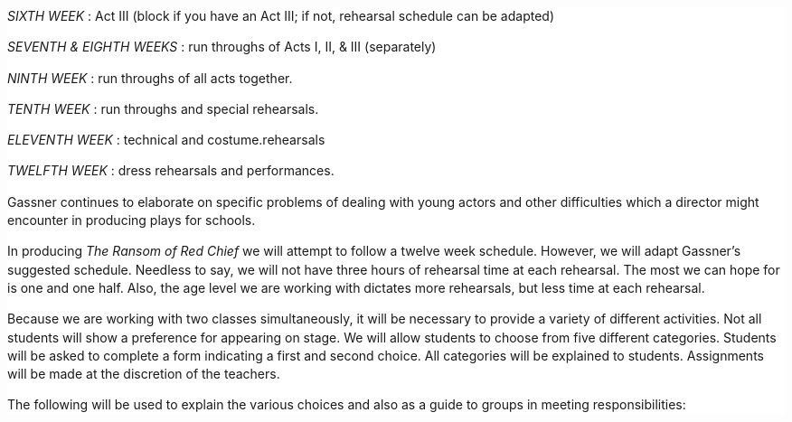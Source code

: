 </p>
<p>
<i>
SIXTH WEEK
</i>
: Act III (block if you have an Act III; if not, rehearsal schedule can be adapted)
</p>
<p>
<i>
SEVENTH &amp; EIGHTH WEEKS
</i>
: run throughs of Acts I, II, &amp; III (separately)
</p>
<p>
<i>
NINTH WEEK
</i>
: run throughs of all acts together.
</p>
<p>
<i>
TENTH WEEK
</i>
: run throughs and special rehearsals.
</p>
<p>
<i>
ELEVENTH WEEK
</i>
: technical and costume.rehearsals
</p>
<p>
<i>
TWELFTH WEEK
</i>
: dress rehearsals and performances.
</p>
<p>
Gassner continues to elaborate on specific problems of dealing with young actors and other difficulties which a director might encounter in producing plays for schools.
</p>
<p>
In producing
<i>
The Ransom of Red Chief
</i>
we will attempt to follow a twelve week schedule. However, we will adapt Gassner’s suggested schedule. Needless to say, we will not have three hours of rehearsal time at each rehearsal. The most we can hope for is one and one half. Also, the age level we are working with dictates more rehearsals, but less time at each rehearsal.
</p>
<p>
Because we are working with two classes simultaneously, it will be necessary to provide a variety of different activities. Not all students will show a preference for appearing on stage. We will allow students to choose from five different categories. Students will be asked to complete a form indicating a first and second choice. All categories will be explained to students. Assignments will be made at the discretion of the teachers.
</p>
<p>
The following will be used to explain the various choices and also as a guide to groups in meeting responsibilities:
</p>
<blockquote>
<dl>